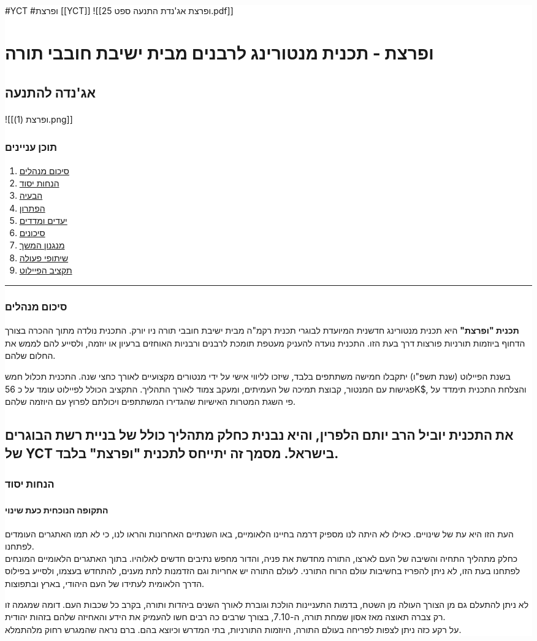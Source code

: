 #YCT
#ופרצת
[[YCT]]
![[ופרצת אג'נדת התנעה ספט 25.pdf]]
# ופרצת - תכנית מנטורינג לרבנים מבית ישיבת חובבי תורה  
## אג'נדה להתנעה  
  ![[ופרצת (1).png]]
### תוכן עניינים  
1. [סיכום מנהלים](#סיכום-מנהלים)  
2. [הנחות יסוד](#הנחות-יסוד)  
3. [הבעיה](#הבעיה)  
4. [הפתרון](#הפתרון)  
5. [יעדים ומדדים](#יעדים-ומדדים)  
6. [סיכונים](#סיכונים)  
7. [מנגנון המשך](#מנגנון-המשך)  
8. [שיתופי פעולה](#שיתופי-פעולה)  
9. [תקציב הפיילוט](#תקציב-הפיילוט)  
  
---  
  
### סיכום מנהלים  
  
**תכנית "ופרצת"** היא תכנית מנטורינג חדשנית המיועדת לבוגרי תכנית רקמ"ה
 מבית ישיבת חובבי תורה ניו יורק. התכנית נולדה מתוך ההכרה בצורך הדחוף ביוזמות תורניות פורצות דרך בעת הזו. התכנית נועדה להעניק מעטפת תומכת לרבנים ורבניות האוחזים ברעיון או יוזמה, ולסייע להם לממש את החלום שלהם. 
   
בשנת הפיילוט (שנת תשפ"ו)  יתקבלו חמישה משתתפים בלבד, שיזכו לליווי אישי על ידי מנטורים מקצועיים לאורך כחצי שנה. התכנית תכלול חמש פגישות עם המנטור, קבוצת תמיכה של העמיתים, ומעקב צמוד לאורך התהליך. התקציב הכולל לפיילוט עומד על כ 56K$, והצלחת התכנית תימדד על פי השגת המטרות האישיות שהגדירו המשתתפים ויכולתם לפרוץ עם היוזמה שלהם.  

  את התכנית יוביל הרב יותם הלפרין, והיא נבנית כחלק מתהליך כולל של בניית רשת הבוגרים של YCT בישראל. מסמך זה יתייחס לתכנית "ופרצת" בלבד.
---  
  
### הנחות יסוד  
  
#### התקופה הנוכחית כעת שינוי  
העת הזו היא עת של שינויים. כאילו לא היתה לנו מספיק דרמה בחיינו הלאומיים, באו השנתיים האחרונות והראו לנו, כי לא תמו האתגרים העומדים לפתחנו.   
כחלק מתהליך התחיה והשיבה של העם לארצו, התורה מחדשת את פניה, והדור מחפש נתיבים חדשים לאלוהיו. בתוך האתגרים הלאומיים המונחים לפתחנו בעת הזו, לא ניתן להפריז בחשיבות עולם הרוח התורני. לעולם התורה יש אחריות וגם הזדמנות לתת מענים, להתחדש בעצמו, ולסייע בפילוס הדרך הלאומית לעתידו של העם היהודי, בארץ ובתפוצות.  
  
לא ניתן להתעלם גם מן הצורך העולה מן השטח, בדמות התעניינות הולכת וגוברת לאורך השנים ביהדות ותורה, בקרב כל שכבות העם. דומה שמגמה זו רק צברה תאוצה מאז אסון שמחת תורה, ה-7.10, בצורך שרבים כה רבים חשו להעמיק את הידע והאחיזה שלהם בזהות יהודית.  
על רקע כזה ניתן לצפות לפריחה בעולם התורה, היוזמות התורניות, בתי המדרש וכיוצא בהם. ברם נראה שהמגרש רחוק מלהתמלא.  
  
